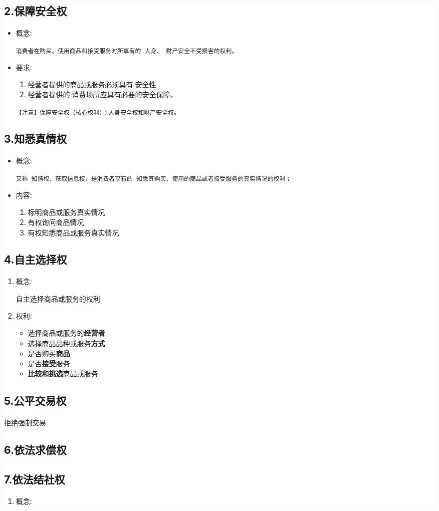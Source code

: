 ## 2.保障安全权

- 概念:

  ~~~
  消费者在购买、使用商品和接受服务时所享有的 人身、 财产安全不受损害的权利。
  ~~~

- 要求:

  1. 经营者提供的商品或服务必须具有 安全性
  2. 经营者提供的 消费场所应具有必要的安全保障，

  ~~~
  【注意】保障安全权（核心权利）：人身安全权和财产安全权。
  ~~~

## 3.知悉真情权

- 概念:

  ~~~
  又称 知情权、获取信息权，是消费者享有的 知悉其购买、使用的商品或者接受服务的真实情况的权利；
  ~~~

- 内容:

  1. 标明商品或服务真实情况
  2. 有权询问商品情况
  3. 有权知悉商品或服务真实情况

## 4.自主选择权

1. 概念:

   自主选择商品或服务的权利

2. 权利:

   - 选择商品或服务的**经营者**
   - 选择商品品种或服务**方式**
   - 是否购买**商品**
   - 是否**接受**服务
   - **比较和挑选**商品或服务

## 5.公平交易权

拒绝强制交易

## 6.依法求偿权

## 7.依法结社权

1. 概念:
